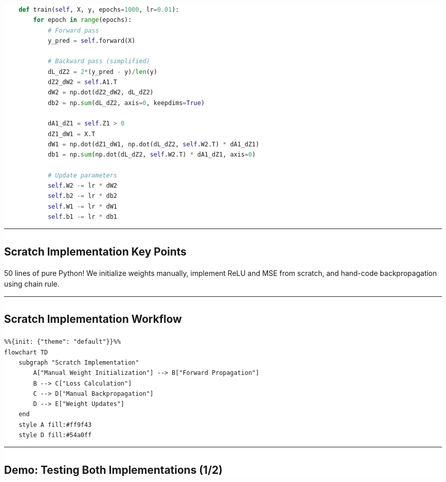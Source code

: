 ```python
    def train(self, X, y, epochs=1000, lr=0.01):
        for epoch in range(epochs):
            # Forward pass
            y_pred = self.forward(X)
            
            # Backward pass (simplified)
            dL_dZ2 = 2*(y_pred - y)/len(y)
            dZ2_dW2 = self.A1.T
            dW2 = np.dot(dZ2_dW2, dL_dZ2)
            db2 = np.sum(dL_dZ2, axis=0, keepdims=True)
            
            dA1_dZ1 = self.Z1 > 0
            dZ1_dW1 = X.T
            dW1 = np.dot(dZ1_dW1, np.dot(dL_dZ2, self.W2.T) * dA1_dZ1)
            db1 = np.sum(np.dot(dL_dZ2, self.W2.T) * dA1_dZ1, axis=0)
            
            # Update parameters
            self.W2 -= lr * dW2
            self.b2 -= lr * db2
            self.W1 -= lr * dW1
            self.b1 -= lr * db1
```

---

## Scratch Implementation Key Points

50 lines of pure Python! We initialize weights manually, implement ReLU and MSE from scratch, and hand-code backpropagation using chain rule.

---

## Scratch Implementation Workflow

```mermaid
%%{init: {"theme": "default"}}%%
flowchart TD
    subgraph "Scratch Implementation"
        A["Manual Weight Initialization"] --> B["Forward Propagation"]
        B --> C["Loss Calculation"]
        C --> D["Manual Backpropagation"]
        D --> E["Weight Updates"]
    end
    style A fill:#ff9f43
    style D fill:#54a0ff
```

---

## Demo: Testing Both Implementations (1/2)
